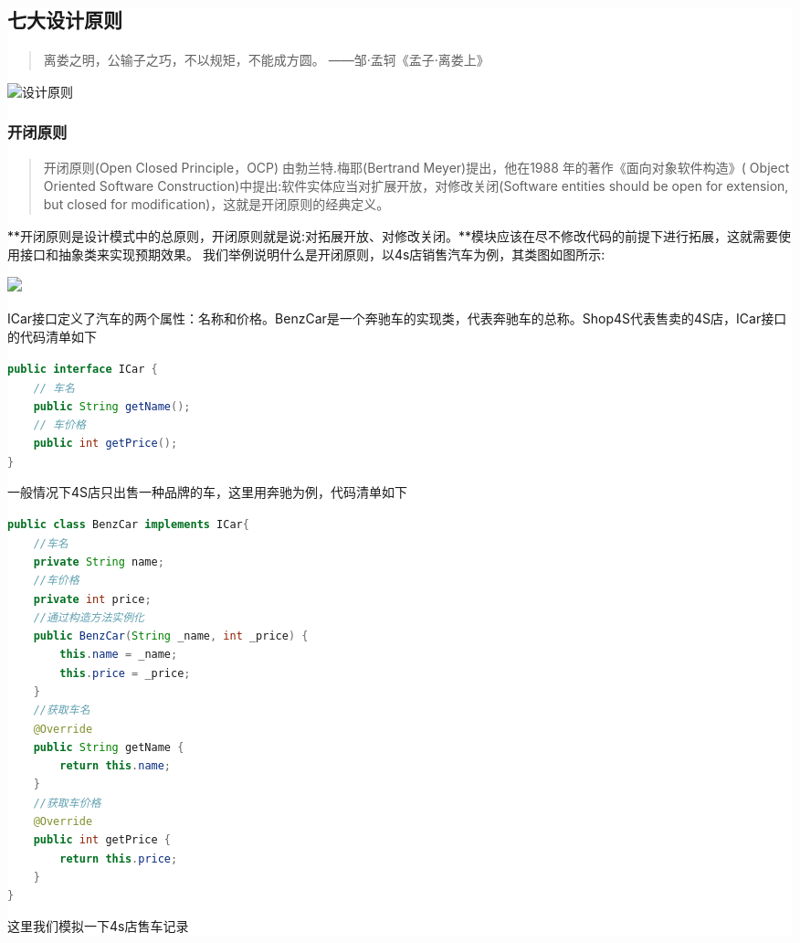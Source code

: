 ## 七大设计原则

> 离娄之明，公输子之巧，不以规矩，不能成方圆。 ——邹·孟轲《孟子·离娄上》

![设计原则](http://www.liuanqihappybirthday.top/uploads/big/02fccd342db85e5b064ba657f89d5c31.png)

### 开闭原则

>开闭原则(Open Closed Principle，OCP) 由勃兰特.梅耶(Bertrand Meyer)提出，他在1988 年的著作《面向对象软件构造》( Object Oriented Software Construction)中提出:软件实体应当对扩展开放，对修改关闭(Software entities should be open for extension, but closed for modification)，这就是开闭原则的经典定义。

**开闭原则是设计模式中的总原则，开闭原则就是说:对拓展开放、对修改关闭。**模块应该在尽不修改代码的前提下进行拓展，这就需要使用接口和抽象类来实现预期效果。
我们举例说明什么是开闭原则，以4s店销售汽车为例，其类图如图所示:

![](http://www.liuanqihappybirthday.top/uploads/big/9bf90aa3048316ab973c4f299cf53219.png)

ICar接口定义了汽车的两个属性：名称和价格。BenzCar是一个奔驰车的实现类，代表奔驰车的总称。Shop4S代表售卖的4S店，ICar接口的代码清单如下

```java
public interface ICar {
    // 车名
    public String getName();
    // 车价格
    public int getPrice();
}
```

一般情况下4S店只出售一种品牌的车，这里用奔驰为例，代码清单如下

```java
public class BenzCar implements ICar{
    //车名
    private String name;
    //车价格
    private int price;
    //通过构造方法实例化
    public BenzCar(String _name, int _price) {
        this.name = _name;
        this.price = _price;
    }
    //获取车名
    @Override
    public String getName {
    	return this.name;
    }
    //获取车价格
    @Override
    public int getPrice {
    	return this.price;
    }
}

```
这里我们模拟一下4s店售车记录
